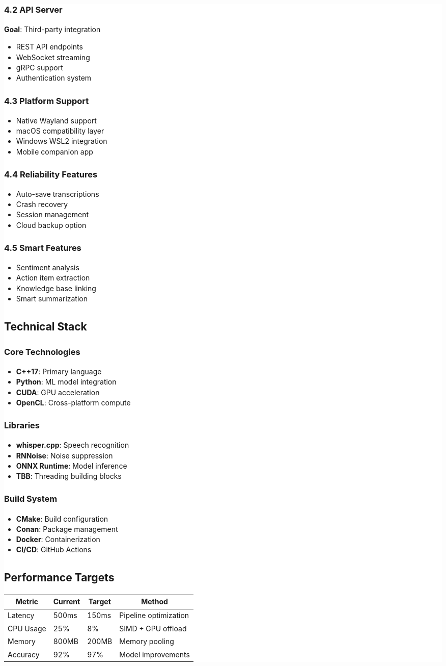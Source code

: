### 4.2 API Server
**Goal**: Third-party integration
- REST API endpoints
- WebSocket streaming
- gRPC support
- Authentication system

### 4.3 Platform Support
- Native Wayland support
- macOS compatibility layer
- Windows WSL2 integration
- Mobile companion app

### 4.4 Reliability Features
- Auto-save transcriptions
- Crash recovery
- Session management
- Cloud backup option

### 4.5 Smart Features
- Sentiment analysis
- Action item extraction
- Knowledge base linking
- Smart summarization

## Technical Stack

### Core Technologies
- **C++17**: Primary language
- **Python**: ML model integration
- **CUDA**: GPU acceleration
- **OpenCL**: Cross-platform compute

### Libraries
- **whisper.cpp**: Speech recognition
- **RNNoise**: Noise suppression
- **ONNX Runtime**: Model inference
- **TBB**: Threading building blocks

### Build System
- **CMake**: Build configuration
- **Conan**: Package management
- **Docker**: Containerization
- **CI/CD**: GitHub Actions

## Performance Targets

| Metric | Current | Target | Method |
|--------|---------|--------|--------|
| Latency | 500ms | 150ms | Pipeline optimization |
| CPU Usage | 25% | 8% | SIMD + GPU offload |
| Memory | 800MB | 200MB | Memory pooling |
| Accuracy | 92% | 97% | Model improvements |
